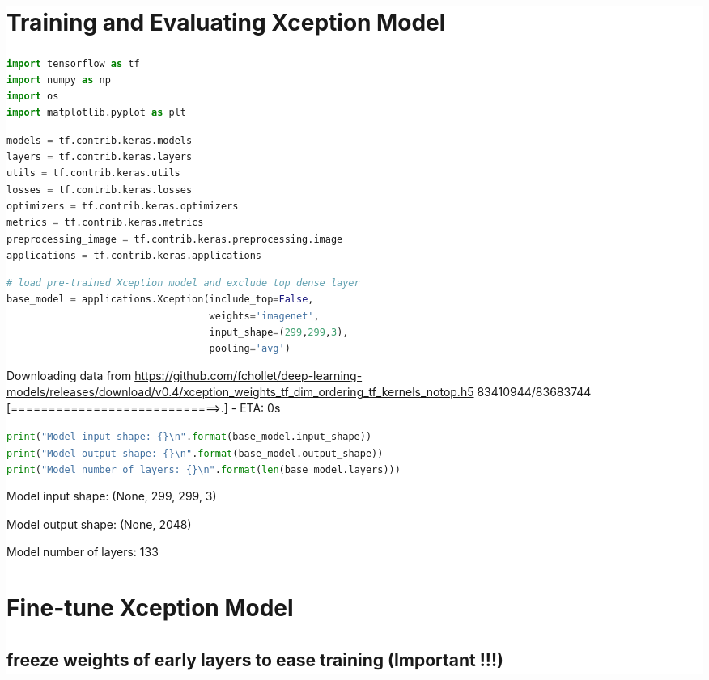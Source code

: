 
# Training and Evaluating Xception Model


```python
import tensorflow as tf
import numpy as np
import os
import matplotlib.pyplot as plt
```


```python
models = tf.contrib.keras.models
layers = tf.contrib.keras.layers
utils = tf.contrib.keras.utils
losses = tf.contrib.keras.losses
optimizers = tf.contrib.keras.optimizers 
metrics = tf.contrib.keras.metrics
preprocessing_image = tf.contrib.keras.preprocessing.image
applications = tf.contrib.keras.applications
```


```python
# load pre-trained Xception model and exclude top dense layer
base_model = applications.Xception(include_top=False,
                                   weights='imagenet',
                                   input_shape=(299,299,3),
                                   pooling='avg')
```

   Downloading data from https://github.com/fchollet/deep-learning-models/releases/download/v0.4/xception_weights_tf_dim_ordering_tf_kernels_notop.h5
    83410944/83683744 [============================>.] - ETA: 0s


```python
print("Model input shape: {}\n".format(base_model.input_shape))
print("Model output shape: {}\n".format(base_model.output_shape))
print("Model number of layers: {}\n".format(len(base_model.layers)))
```

   Model input shape: (None, 299, 299, 3)
    
   Model output shape: (None, 2048)
    
   Model number of layers: 133
    


# Fine-tune Xception Model

##  freeze weights of early layers to ease training (Important !!!)

